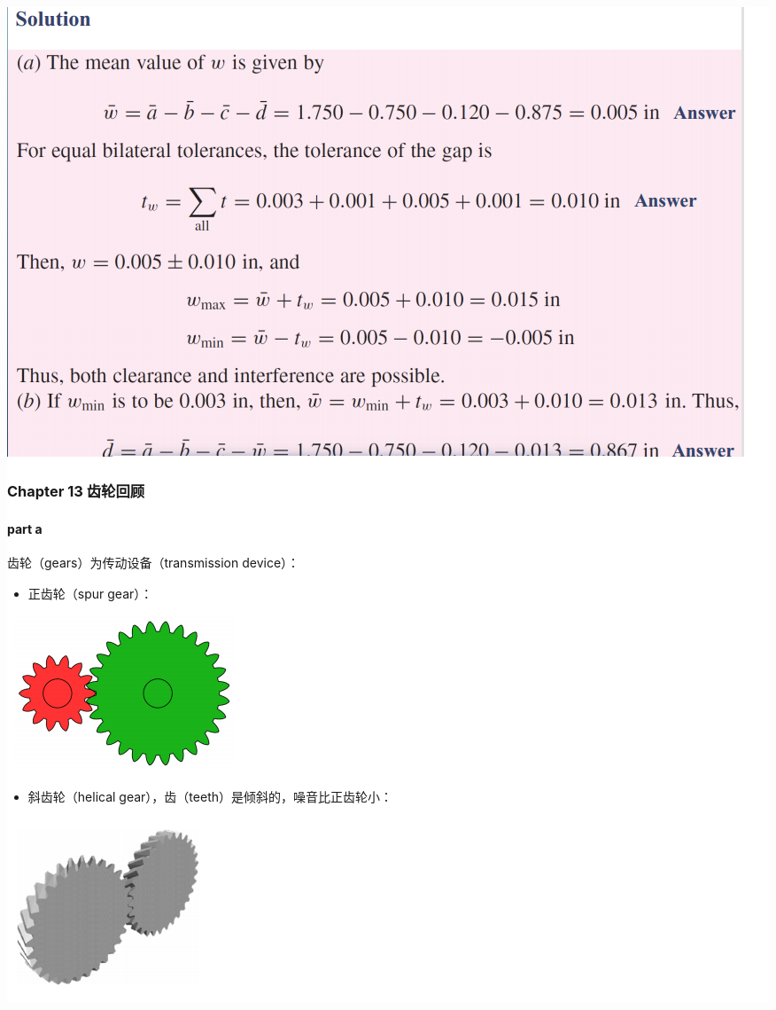 ![6ec1e8c668fc719936a0bd784659ff91.png](../_resources/6ec1e8c668fc719936a0bd784659ff91.png)

### Chapter 13 齿轮回顾

#### part a

齿轮（gears）为传动设备（transmission device）：

- 正齿轮（spur gear）：

![90ba116e49d875b3bfd21568f16cc7fe.png](../_resources/90ba116e49d875b3bfd21568f16cc7fe-1.png)

- 斜齿轮（helical gear），齿（teeth）是倾斜的，噪音比正齿轮小：

![25b5ee9030e1d006afa95293e4c3d349.png](../_resources/25b5ee9030e1d006afa95293e4c3d349-1.png)
